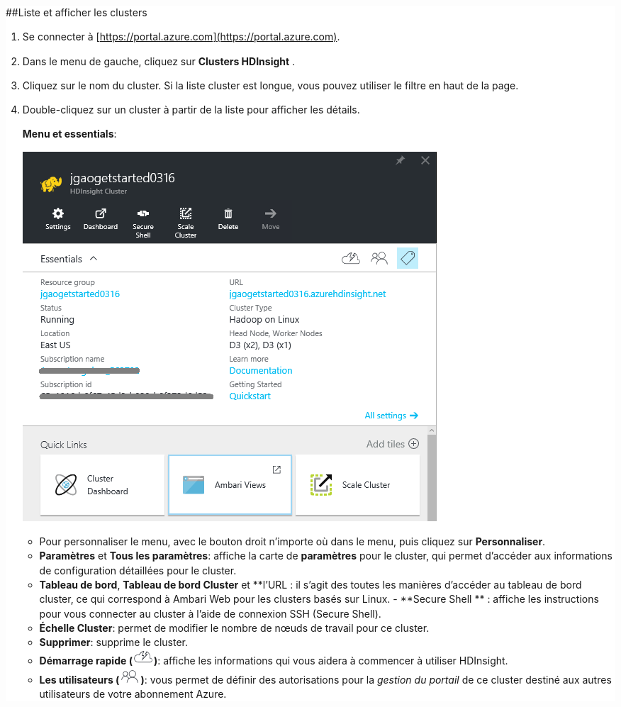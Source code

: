 ##<a name="list-and-show-clusters"></a>Liste et afficher les clusters

1. Se connecter à [https://portal.azure.com](https://portal.azure.com).
2. Dans le menu de gauche, cliquez sur **Clusters HDInsight** .
3. Cliquez sur le nom du cluster. Si la liste cluster est longue, vous pouvez utiliser le filtre en haut de la page.
4. Double-cliquez sur un cluster à partir de la liste pour afficher les détails.

    **Menu et essentials**:

    ![Azure essentials cluster HDInsight portails](./media/hdinsight-administer-use-management-portal/hdinsight-essentials.png)
    
    - Pour personnaliser le menu, avec le bouton droit n’importe où dans le menu, puis cliquez sur **Personnaliser**.
    - **Paramètres** et **Tous les paramètres**: affiche la carte de **paramètres** pour le cluster, qui permet d’accéder aux informations de configuration détaillées pour le cluster.
    - **Tableau de bord**, **Tableau de bord Cluster** et **l’URL : il s’agit des toutes les manières d’accéder au tableau de bord cluster, ce qui correspond à Ambari Web pour les clusters basés sur Linux. - **Secure Shell ** : affiche les instructions pour vous connecter au cluster à l’aide de connexion SSH (Secure Shell).
    - **Échelle Cluster**: permet de modifier le nombre de nœuds de travail pour ce cluster.
    - **Supprimer**: supprime le cluster.
    - **Démarrage rapide (![icône cloud et thunderbolt = démarrage rapide](./media/hdinsight-administer-use-portal-linux/quickstart.png))**: affiche les informations qui vous aidera à commencer à utiliser HDInsight.
    - **Les utilisateurs (![icône utilisateurs](./media/hdinsight-administer-use-portal-linux/users.png))**: vous permet de définir des autorisations pour la _gestion du portail_ de ce cluster destiné aux autres utilisateurs de votre abonnement Azure.
    